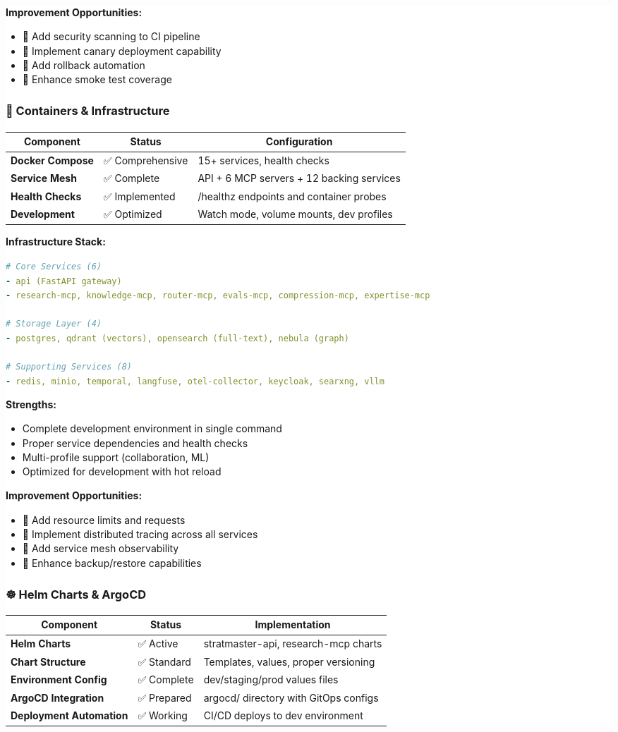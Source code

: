**Improvement Opportunities:**
- 🔄 Add security scanning to CI pipeline
- 🔄 Implement canary deployment capability  
- 🔄 Add rollback automation
- 🔄 Enhance smoke test coverage

### 🐳 Containers & Infrastructure

| Component | Status | Configuration |
|-----------|--------|---------------|
| **Docker Compose** | ✅ Comprehensive | 15+ services, health checks |
| **Service Mesh** | ✅ Complete | API + 6 MCP servers + 12 backing services |
| **Health Checks** | ✅ Implemented | /healthz endpoints and container probes |
| **Development** | ✅ Optimized | Watch mode, volume mounts, dev profiles |

**Infrastructure Stack:**
```yaml
# Core Services (6)
- api (FastAPI gateway)
- research-mcp, knowledge-mcp, router-mcp, evals-mcp, compression-mcp, expertise-mcp

# Storage Layer (4) 
- postgres, qdrant (vectors), opensearch (full-text), nebula (graph)

# Supporting Services (8)
- redis, minio, temporal, langfuse, otel-collector, keycloak, searxng, vllm
```

**Strengths:**
- Complete development environment in single command
- Proper service dependencies and health checks
- Multi-profile support (collaboration, ML)
- Optimized for development with hot reload

**Improvement Opportunities:**
- 🔄 Add resource limits and requests
- 🔄 Implement distributed tracing across all services
- 🔄 Add service mesh observability
- 🔄 Enhance backup/restore capabilities

### ☸️ Helm Charts & ArgoCD

| Component | Status | Implementation |
|-----------|--------|----------------|
| **Helm Charts** | ✅ Active | stratmaster-api, research-mcp charts |
| **Chart Structure** | ✅ Standard | Templates, values, proper versioning |
| **Environment Config** | ✅ Complete | dev/staging/prod values files |
| **ArgoCD Integration** | ✅ Prepared | argocd/ directory with GitOps configs |
| **Deployment Automation** | ✅ Working | CI/CD deploys to dev environment |
